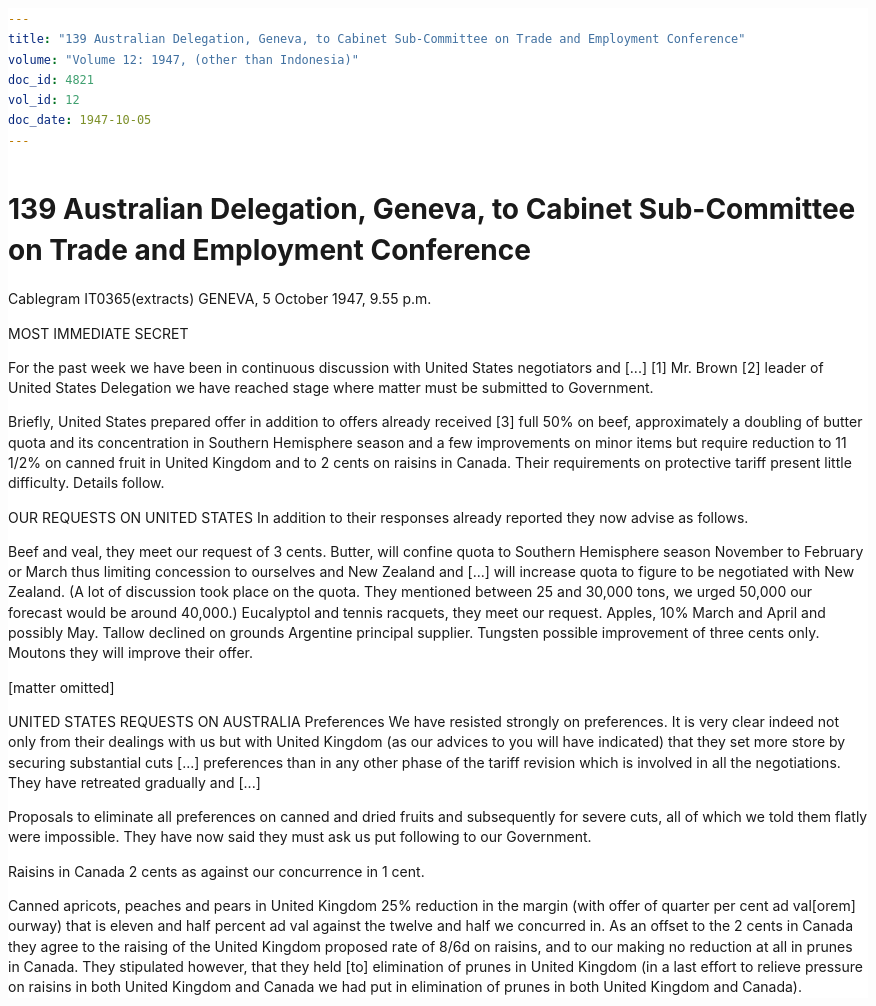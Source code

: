```yaml
---
title: "139 Australian Delegation, Geneva, to Cabinet Sub-Committee on Trade and Employment Conference"
volume: "Volume 12: 1947, (other than Indonesia)"
doc_id: 4821
vol_id: 12
doc_date: 1947-10-05
---
```


# 139 Australian Delegation, Geneva, to Cabinet Sub-Committee on Trade and Employment Conference

Cablegram IT0365(extracts) GENEVA, 5 October 1947, 9.55 p.m.

MOST IMMEDIATE SECRET

For the past week we have been in continuous discussion with United States negotiators and [...] [1] Mr. Brown [2] leader of United States Delegation we have reached stage where matter must be submitted to Government.

Briefly, United States prepared offer in addition to offers already received [3] full 50% on beef, approximately a doubling of butter quota and its concentration in Southern Hemisphere season and a few improvements on minor items but require reduction to 11 1/2% on canned fruit in United Kingdom and to 2 cents on raisins in Canada. Their requirements on protective tariff present little difficulty. Details follow.

OUR REQUESTS ON UNITED STATES In addition to their responses already reported they now advise as follows.

Beef and veal, they meet our request of 3 cents. Butter, will confine quota to Southern Hemisphere season November to February or March thus limiting concession to ourselves and New Zealand and [...] will increase quota to figure to be negotiated with New Zealand. (A lot of discussion took place on the quota. They mentioned between 25 and 30,000 tons, we urged 50,000 our forecast would be around 40,000.) Eucalyptol and tennis racquets, they meet our request. Apples, 10% March and April and possibly May. Tallow declined on grounds Argentine principal supplier. Tungsten possible improvement of three cents only. Moutons they will improve their offer.

[matter omitted]

UNITED STATES REQUESTS ON AUSTRALIA Preferences We have resisted strongly on preferences. It is very clear indeed not only from their dealings with us but with United Kingdom (as our advices to you will have indicated) that they set more store by securing substantial cuts [...] preferences than in any other phase of the tariff revision which is involved in all the negotiations. They have retreated gradually and [...]

Proposals to eliminate all preferences on canned and dried fruits and subsequently for severe cuts, all of which we told them flatly were impossible. They have now said they must ask us put following to our Government.

Raisins in Canada 2 cents as against our concurrence in 1 cent.

Canned apricots, peaches and pears in United Kingdom 25% reduction in the margin (with offer of quarter per cent ad val[orem] ourway) that is eleven and half percent ad val against the twelve and half we concurred in. As an offset to the 2 cents in Canada they agree to the raising of the United Kingdom proposed rate of 8/6d on raisins, and to our making no reduction at all in prunes in Canada. They stipulated however, that they held [to] elimination of prunes in United Kingdom (in a last effort to relieve pressure on raisins in both United Kingdom and Canada we had put in elimination of prunes in both United Kingdom and Canada).
